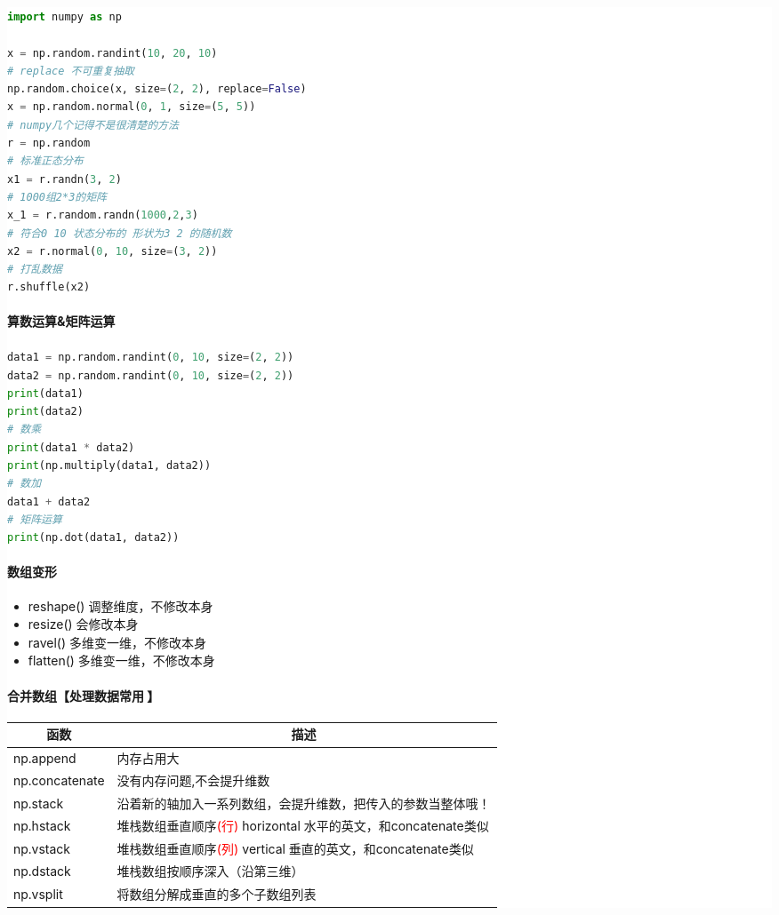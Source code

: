 ```python
import numpy as np

x = np.random.randint(10, 20, 10)
# replace 不可重复抽取
np.random.choice(x, size=(2, 2), replace=False)
x = np.random.normal(0, 1, size=(5, 5))
# numpy几个记得不是很清楚的方法
r = np.random
# 标准正态分布
x1 = r.randn(3, 2)
# 1000组2*3的矩阵
x_1 = r.random.randn(1000,2,3)
# 符合0 10 状态分布的 形状为3 2 的随机数
x2 = r.normal(0, 10, size=(3, 2))
# 打乱数据
r.shuffle(x2)
```

#### 算数运算&矩阵运算

```python
data1 = np.random.randint(0, 10, size=(2, 2))
data2 = np.random.randint(0, 10, size=(2, 2))
print(data1)
print(data2)
# 数乘
print(data1 * data2)
print(np.multiply(data1, data2))
# 数加
data1 + data2
# 矩阵运算
print(np.dot(data1, data2))
```

#### 数组变形

- reshape() 调整维度，不修改本身
- resize() 会修改本身
- ravel() 多维变一维，不修改本身
- flatten() 多维变一维，不修改本身

#### 合并数组【处理数据常用 】

| 函数           | 描述                                                         |
| -------------- | ------------------------------------------------------------ |
| np.append      | 内存占用大                                                   |
| np.concatenate | 没有内存问题,不会提升维数                                    |
| np.stack       | 沿着新的轴加入一系列数组，会提升维数，把传入的参数当整体哦！ |
| np.hstack      | 堆栈数组垂直顺序<span style="color:red">(行)</span>  horizontal 水平的英文，和concatenate类似 |
| np.vstack      | 堆栈数组垂直顺序<span style="color:red">(列)</span> vertical 垂直的英文，和concatenate类似 |
| np.dstack      | 堆栈数组按顺序深入（沿第三维）                               |
| np.vsplit      | 将数组分解成垂直的多个子数组列表                             |
